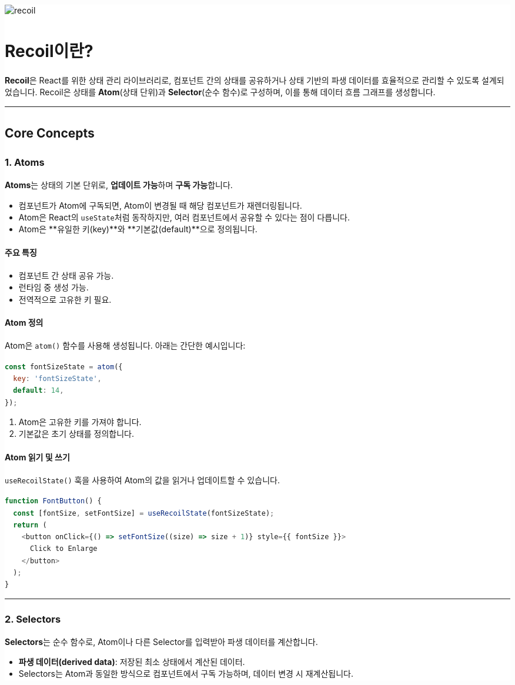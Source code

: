 
<img src='https://github.com/user-attachments/assets/8f8c6115-e777-42cf-9187-11974be227b6' alt='recoil' width='200px' />

# Recoil이란?

**Recoil**은 React를 위한 상태 관리 라이브러리로, 컴포넌트 간의 상태를 공유하거나 상태 기반의 파생 데이터를 효율적으로 관리할 수 있도록 설계되었습니다. Recoil은 상태를 **Atom**(상태 단위)과 **Selector**(순수 함수)로 구성하며, 이를 통해 데이터 흐름 그래프를 생성합니다.

---

## Core Concepts

### 1. Atoms
**Atoms**는 상태의 기본 단위로, **업데이트 가능**하며 **구독 가능**합니다.
- 컴포넌트가 Atom에 구독되면, Atom이 변경될 때 해당 컴포넌트가 재렌더링됩니다.
- Atom은 React의 `useState`처럼 동작하지만, 여러 컴포넌트에서 공유할 수 있다는 점이 다릅니다.
- Atom은 **유일한 키(key)**와 **기본값(default)**으로 정의됩니다.

#### 주요 특징
- 컴포넌트 간 상태 공유 가능.
- 런타임 중 생성 가능.
- 전역적으로 고유한 키 필요.

#### Atom 정의
Atom은 `atom()` 함수를 사용해 생성됩니다. 아래는 간단한 예시입니다:

```javascript
const fontSizeState = atom({
  key: 'fontSizeState',
  default: 14,
});
```

1. Atom은 고유한 키를 가져야 합니다.
2. 기본값은 초기 상태를 정의합니다.

#### Atom 읽기 및 쓰기
`useRecoilState()` 훅을 사용하여 Atom의 값을 읽거나 업데이트할 수 있습니다. 

```javascript
function FontButton() {
  const [fontSize, setFontSize] = useRecoilState(fontSizeState);
  return (
    <button onClick={() => setFontSize((size) => size + 1)} style={{ fontSize }}>
      Click to Enlarge
    </button>
  );
}
```

---

### 2. Selectors
**Selectors**는 순수 함수로, Atom이나 다른 Selector를 입력받아 파생 데이터를 계산합니다.
- **파생 데이터(derived data)**: 저장된 최소 상태에서 계산된 데이터.
- Selectors는 Atom과 동일한 방식으로 컴포넌트에서 구독 가능하며, 데이터 변경 시 재계산됩니다.

